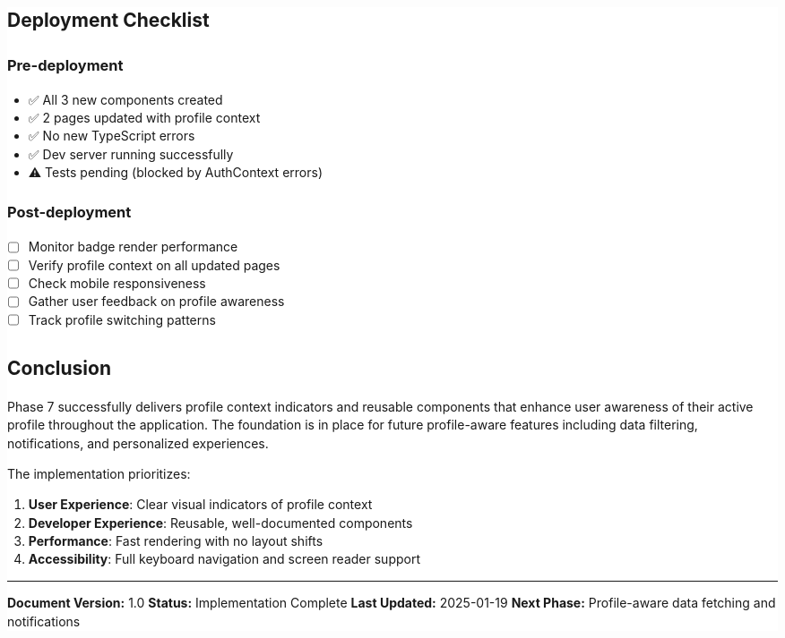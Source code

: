 ## Deployment Checklist

### Pre-deployment
- ✅ All 3 new components created
- ✅ 2 pages updated with profile context
- ✅ No new TypeScript errors
- ✅ Dev server running successfully
- ⚠️ Tests pending (blocked by AuthContext errors)

### Post-deployment
- [ ] Monitor badge render performance
- [ ] Verify profile context on all updated pages
- [ ] Check mobile responsiveness
- [ ] Gather user feedback on profile awareness
- [ ] Track profile switching patterns

## Conclusion

Phase 7 successfully delivers profile context indicators and reusable components that enhance user awareness of their active profile throughout the application. The foundation is in place for future profile-aware features including data filtering, notifications, and personalized experiences.

The implementation prioritizes:
1. **User Experience**: Clear visual indicators of profile context
2. **Developer Experience**: Reusable, well-documented components
3. **Performance**: Fast rendering with no layout shifts
4. **Accessibility**: Full keyboard navigation and screen reader support

---

**Document Version:** 1.0
**Status:** Implementation Complete
**Last Updated:** 2025-01-19
**Next Phase:** Profile-aware data fetching and notifications
